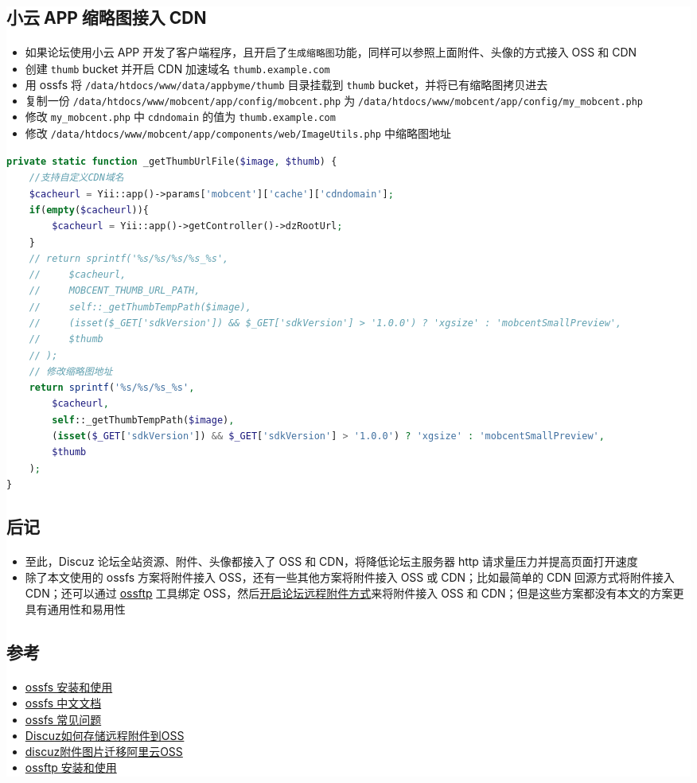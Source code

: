 ## 小云 APP 缩略图接入 CDN

+ 如果论坛使用小云 APP 开发了客户端程序，且开启了`生成缩略图`功能，同样可以参照上面附件、头像的方式接入 OSS 和 CDN
+ 创建 `thumb` bucket 并开启 CDN 加速域名 `thumb.example.com`
+ 用 ossfs 将 `/data/htdocs/www/data/appbyme/thumb` 目录挂载到 `thumb` bucket，并将已有缩略图拷贝进去
+ 复制一份 `/data/htdocs/www/mobcent/app/config/mobcent.php` 为 `/data/htdocs/www/mobcent/app/config/my_mobcent.php`
+ 修改 `my_mobcent.php` 中 `cdndomain` 的值为 `thumb.example.com`
+ 修改 `/data/htdocs/www/mobcent/app/components/web/ImageUtils.php` 中缩略图地址

```php
private static function _getThumbUrlFile($image, $thumb) {
    //支持自定义CDN域名
    $cacheurl = Yii::app()->params['mobcent']['cache']['cdndomain'];
    if(empty($cacheurl)){
        $cacheurl = Yii::app()->getController()->dzRootUrl;
    }
    // return sprintf('%s/%s/%s/%s_%s', 
    //     $cacheurl,
    //     MOBCENT_THUMB_URL_PATH,
    //     self::_getThumbTempPath($image),
    //     (isset($_GET['sdkVersion']) && $_GET['sdkVersion'] > '1.0.0') ? 'xgsize' : 'mobcentSmallPreview',
    //     $thumb
    // );
    // 修改缩略图地址
    return sprintf('%s/%s/%s_%s', 
        $cacheurl,
        self::_getThumbTempPath($image),
        (isset($_GET['sdkVersion']) && $_GET['sdkVersion'] > '1.0.0') ? 'xgsize' : 'mobcentSmallPreview',
        $thumb
    );
}
```

## 后记

+ 至此，Discuz 论坛全站资源、附件、头像都接入了 OSS 和 CDN，将降低论坛主服务器 http 请求量压力并提高页面打开速度
+ 除了本文使用的 ossfs 方案将附件接入 OSS，还有一些其他方案将附件接入 OSS 或 CDN；比如最简单的 CDN 回源方式将附件接入 CDN；还可以通过 [ossftp](https://help.aliyun.com/document_detail/32190.html?spm=a2c4g.11186623.6.1061.3oclSk
) 工具绑定 OSS，然后[开启论坛远程附件方式](https://help.aliyun.com/document_detail/32191.html?spm=a2c4g.11186623.6.1067.nBMco5)来将附件接入 OSS 和 CDN；但是这些方案都没有本文的方案更具有通用性和易用性

## 参考

+ [ossfs 安装和使用](https://help.aliyun.com/document_detail/32196.html?spm=a2c4g.11186623.6.1073.za6nvQ)
+ [ossfs 中文文档](https://github.com/aliyun/ossfs/blob/master/README-CN.md)
+ [ossfs 常见问题](https://github.com/aliyun/ossfs/wiki/FAQ)
+ [Discuz如何存储远程附件到OSS](https://help.aliyun.com/document_detail/32191.html?spm=a2c4g.11186623.6.1067.nBMco5)
+ [discuz附件图片迁移阿里云OSS](https://lvtao.net/tool/discuz-file-move-aliyun-oss.html)
+ [ossftp 安装和使用](https://help.aliyun.com/document_detail/32190.html?spm=a2c4g.11186623.6.1061.3oclSk)
